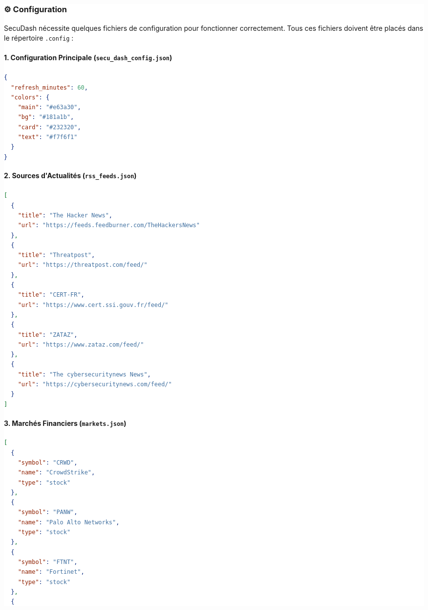 ### ⚙️ Configuration

SecuDash nécessite quelques fichiers de configuration pour fonctionner correctement. Tous ces fichiers doivent être placés dans le répertoire `.config` :

#### 1. Configuration Principale (`secu_dash_config.json`)

```json
{
  "refresh_minutes": 60,
  "colors": {
    "main": "#e63a30",
    "bg": "#181a1b",
    "card": "#232320",
    "text": "#f7f6f1"
  }
}
```

#### 2. Sources d'Actualités (`rss_feeds.json`)

```json
[
  {
    "title": "The Hacker News",
    "url": "https://feeds.feedburner.com/TheHackersNews"
  },
  {
    "title": "Threatpost",
    "url": "https://threatpost.com/feed/"
  },
  {
    "title": "CERT-FR",
    "url": "https://www.cert.ssi.gouv.fr/feed/"
  },
  {
    "title": "ZATAZ",
    "url": "https://www.zataz.com/feed/"
  },
  {
    "title": "The cybersecuritynews News",
    "url": "https://cybersecuritynews.com/feed/"
  }
]
```

#### 3. Marchés Financiers (`markets.json`)

```json
[
  {
    "symbol": "CRWD",
    "name": "CrowdStrike",
    "type": "stock"
  },
  {
    "symbol": "PANW",
    "name": "Palo Alto Networks",
    "type": "stock"
  },
  {
    "symbol": "FTNT",
    "name": "Fortinet",
    "type": "stock"
  },
  {
```
